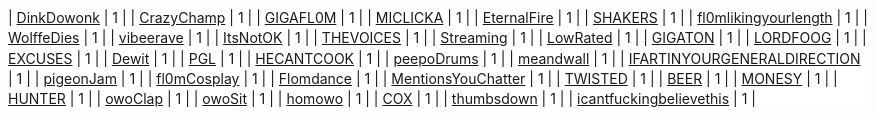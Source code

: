 | [DinkDowonk](https://7tv.app/emotes/64ce5c9c00a4ce01594fe6ac)                                                                                           | 1     |
| [CrazyChamp](https://7tv.app/emotes/61442d1d0969108b67192cda)                                                                                           | 1     |
| [GIGAFL0M](https://7tv.app/emotes/64ef738b22b44f77462c371e)                                                                                             | 1     |
| [MICLICKA](https://7tv.app/emotes/6503559def1caad468f3801d)                                                                                             | 1     |
| [EternalFire](https://7tv.app/emotes/632da1ea5e37f71a793e926f)                                                                                          | 1     |
| [SHAKERS](https://7tv.app/emotes/6252ffa6c2be2d716f88991e)                                                                                              | 1     |
| [fl0mlikingyourlength](https://7tv.app/emotes/6553fce09e081c7db7cb805a)                                                                                 | 1     |
| [WolffeDies](https://7tv.app/emotes/658091d073cfa2fe79ee5cae)                                                                                           | 1     |
| [vibeerave](https://7tv.app/emotes/64c17c0e66367bc89c950052)                                                                                            | 1     |
| [ItsNotOK](https://7tv.app/emotes/638b31c6b9d3e00672fd0117)                                                                                             | 1     |
| [THEVOICES](https://7tv.app/emotes/61d76c8b57c70f633ebc8b60)                                                                                            | 1     |
| [Streaming](https://7tv.app/emotes/61f5a7454f8c353cf9fbde43)                                                                                            | 1     |
| [LowRated](https://7tv.app/emotes/65cc31c8d3b1b01bf94cab10)                                                                                             | 1     |
| [GIGATON](https://7tv.app/emotes/62b218ce6422f4e240daa0b3)                                                                                              | 1     |
| [LORDFOOG](https://7tv.app/emotes/6509daf8c9920b628416ad8b)                                                                                             | 1     |
| [EXCUSES](https://7tv.app/emotes/6465748043c2a132decb8d77)                                                                                              | 1     |
| [Dewit](https://7tv.app/emotes/61a6b72ee9684edbbc37ab23)                                                                                                | 1     |
| [PGL](https://7tv.app/emotes/62549548c2be2d716f88b81f)                                                                                                  | 1     |
| [HECANTCOOK](https://7tv.app/emotes/6440c1ae1f89de538a426a7b)                                                                                           | 1     |
| [peepoDrums](https://7tv.app/emotes/61864f72f1ae15abc7ec14ad)                                                                                           | 1     |
| [meandwall](https://7tv.app/emotes/658254d1b3529c823a2b9646)                                                                                            | 1     |
| [IFARTINYOURGENERALDIRECTION](https://7tv.app/emotes/63d6d837d2f41dd4089e743e)                                                                          | 1     |
| [pigeonJam](https://7tv.app/emotes/6174dd4effc7244d797cff2b)                                                                                            | 1     |
| [fl0mCosplay](https://7tv.app/emotes/64d27d2ed07ad5c85a4c091c)                                                                                          | 1     |
| [Flomdance](https://7tv.app/emotes/6637ceab6cb01d5e6798c80c)                                                                                            | 1     |
| [MentionsYouChatter](https://7tv.app/emotes/6585eb3b52e38f90f333661c)                                                                                   | 1     |
| [TWISTED](https://7tv.app/emotes/6457f9eff84a4071b5241d75)                                                                                              | 1     |
| [BEER](https://7tv.app/emotes/665cb9a708e33d78b46e322b)                                                                                                 | 1     |
| [MONESY](https://7tv.app/emotes/665cbd54cc553d5f7a673cdd)                                                                                               | 1     |
| [HUNTER](https://7tv.app/emotes/665cc5ff3499f35f28c8045a)                                                                                               | 1     |
| [owoClap](https://7tv.app/emotes/64ce4ef494a971c9f0e72ee6)                                                                                              | 1     |
| [owoSit](https://7tv.app/emotes/64c81ca5ac22efa42cbb0f61)                                                                                               | 1     |
| [homowo](https://7tv.app/emotes/64d6d7a6b78aea23ffafeb90)                                                                                               | 1     |
| [COX](https://7tv.app/emotes/653351685497df5e93640505)                                                                                                  | 1     |
| [thumbsdown](https://7tv.app/emotes/6317deae4f3e0f1fc59f1f0e)                                                                                           | 1     |
| [icantfuckingbelievethis](https://7tv.app/emotes/61f7f5d097d743f38801ac22)                                                                              | 1     |